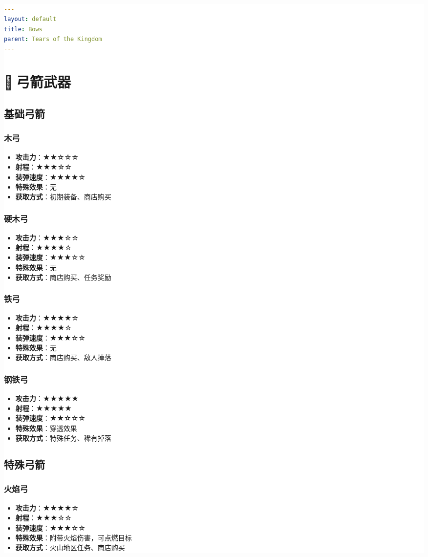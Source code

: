 ```yaml
---
layout: default
title: Bows
parent: Tears of the Kingdom
---
```


# 🏹 弓箭武器

## 基础弓箭

### 木弓
- **攻击力**：★★☆☆☆
- **射程**：★★★☆☆
- **装弹速度**：★★★★☆
- **特殊效果**：无
- **获取方式**：初期装备、商店购买

### 硬木弓
- **攻击力**：★★★☆☆
- **射程**：★★★★☆
- **装弹速度**：★★★☆☆
- **特殊效果**：无
- **获取方式**：商店购买、任务奖励

### 铁弓
- **攻击力**：★★★★☆
- **射程**：★★★★☆
- **装弹速度**：★★★☆☆
- **特殊效果**：无
- **获取方式**：商店购买、敌人掉落

### 钢铁弓
- **攻击力**：★★★★★
- **射程**：★★★★★
- **装弹速度**：★★☆☆☆
- **特殊效果**：穿透效果
- **获取方式**：特殊任务、稀有掉落

## 特殊弓箭

### 火焰弓
- **攻击力**：★★★★☆
- **射程**：★★★☆☆
- **装弹速度**：★★★☆☆
- **特殊效果**：附带火焰伤害，可点燃目标
- **获取方式**：火山地区任务、商店购买
